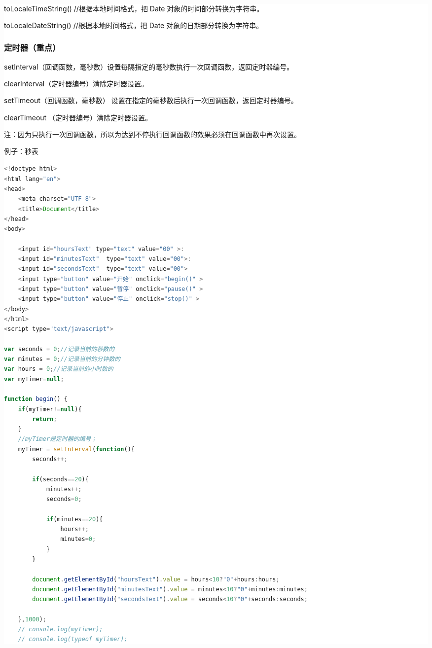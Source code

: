 toLocaleTimeString() //根据本地时间格式，把 Date 对象的时间部分转换为字符串。 

toLocaleDateString() //根据本地时间格式，把 Date 对象的日期部分转换为字符串。 

### 定时器（重点）

setInterval（回调函数，毫秒数）设置每隔指定的毫秒数执行一次回调函数，返回定时器编号。 

clearInterval（定时器编号）清除定时器设置。 

setTimeout（回调函数，毫秒数） 设置在指定的毫秒数后执行一次回调函数，返回定时器编号。 

clearTimeout （定时器编号）清除定时器设置。 

注：因为只执行一次回调函数，所以为达到不停执行回调函数的效果必须在回调函数中再次设置。 

例子：秒表

```javascript
<!doctype html>
<html lang="en">
<head>
	<meta charset="UTF-8">
	<title>Document</title>
</head>
<body>
	
	<input id="hoursText" type="text" value="00" >:
	<input id="minutesText"  type="text" value="00">:
	<input id="secondsText"  type="text" value="00">
	<input type="button" value="开始" onclick="begin()" >
	<input type="button" value="暂停" onclick="pause()" >
	<input type="button" value="停止" onclick="stop()" >
</body>
</html>
<script type="text/javascript">

var seconds = 0;//记录当前的秒数的	
var minutes = 0;//记录当前的分钟数的	
var hours = 0;//记录当前的小时数的	
var myTimer=null;

function begin() {
	if(myTimer!=null){
		return;
	}
	//myTimer是定时器的编号；
	myTimer = setInterval(function(){
		seconds++;

		if(seconds==20){
			minutes++;
			seconds=0;

			if(minutes==20){
				hours++;
				minutes=0;
			}
		}

		document.getElementById("hoursText").value = hours<10?"0"+hours:hours;
		document.getElementById("minutesText").value = minutes<10?"0"+minutes:minutes;
		document.getElementById("secondsText").value = seconds<10?"0"+seconds:seconds;

	},1000);
	// console.log(myTimer);
	// console.log(typeof myTimer);
```